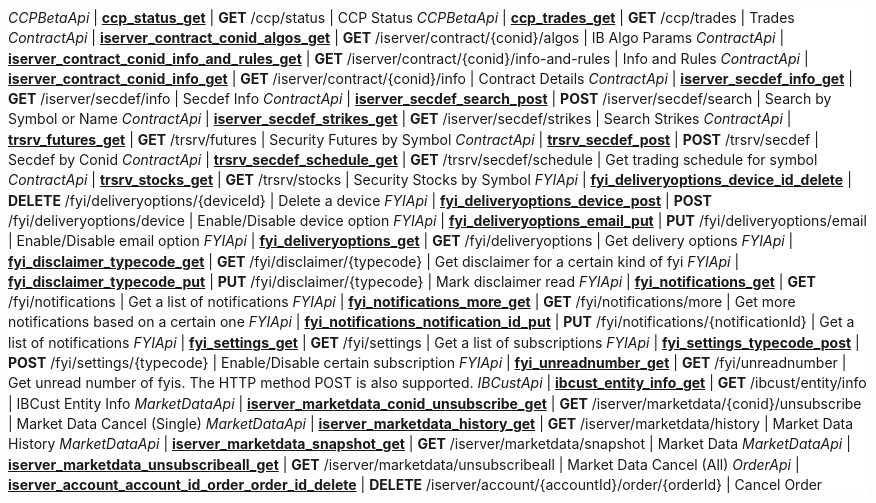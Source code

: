 *CCPBetaApi* | [**ccp_status_get**](docs/CCPBetaApi.md#ccp_status_get) | **GET** /ccp/status | CCP Status
*CCPBetaApi* | [**ccp_trades_get**](docs/CCPBetaApi.md#ccp_trades_get) | **GET** /ccp/trades | Trades
*ContractApi* | [**iserver_contract_conid_algos_get**](docs/ContractApi.md#iserver_contract_conid_algos_get) | **GET** /iserver/contract/{conid}/algos | IB Algo Params
*ContractApi* | [**iserver_contract_conid_info_and_rules_get**](docs/ContractApi.md#iserver_contract_conid_info_and_rules_get) | **GET** /iserver/contract/{conid}/info-and-rules | Info and Rules
*ContractApi* | [**iserver_contract_conid_info_get**](docs/ContractApi.md#iserver_contract_conid_info_get) | **GET** /iserver/contract/{conid}/info | Contract Details
*ContractApi* | [**iserver_secdef_info_get**](docs/ContractApi.md#iserver_secdef_info_get) | **GET** /iserver/secdef/info | Secdef Info
*ContractApi* | [**iserver_secdef_search_post**](docs/ContractApi.md#iserver_secdef_search_post) | **POST** /iserver/secdef/search | Search by Symbol or Name
*ContractApi* | [**iserver_secdef_strikes_get**](docs/ContractApi.md#iserver_secdef_strikes_get) | **GET** /iserver/secdef/strikes | Search Strikes
*ContractApi* | [**trsrv_futures_get**](docs/ContractApi.md#trsrv_futures_get) | **GET** /trsrv/futures | Security Futures by Symbol
*ContractApi* | [**trsrv_secdef_post**](docs/ContractApi.md#trsrv_secdef_post) | **POST** /trsrv/secdef | Secdef by Conid
*ContractApi* | [**trsrv_secdef_schedule_get**](docs/ContractApi.md#trsrv_secdef_schedule_get) | **GET** /trsrv/secdef/schedule | Get trading schedule for symbol
*ContractApi* | [**trsrv_stocks_get**](docs/ContractApi.md#trsrv_stocks_get) | **GET** /trsrv/stocks | Security Stocks by Symbol
*FYIApi* | [**fyi_deliveryoptions_device_id_delete**](docs/FYIApi.md#fyi_deliveryoptions_device_id_delete) | **DELETE** /fyi/deliveryoptions/{deviceId} | Delete a device
*FYIApi* | [**fyi_deliveryoptions_device_post**](docs/FYIApi.md#fyi_deliveryoptions_device_post) | **POST** /fyi/deliveryoptions/device | Enable/Disable device option
*FYIApi* | [**fyi_deliveryoptions_email_put**](docs/FYIApi.md#fyi_deliveryoptions_email_put) | **PUT** /fyi/deliveryoptions/email | Enable/Disable email option
*FYIApi* | [**fyi_deliveryoptions_get**](docs/FYIApi.md#fyi_deliveryoptions_get) | **GET** /fyi/deliveryoptions | Get delivery options
*FYIApi* | [**fyi_disclaimer_typecode_get**](docs/FYIApi.md#fyi_disclaimer_typecode_get) | **GET** /fyi/disclaimer/{typecode} | Get disclaimer for a certain kind of fyi
*FYIApi* | [**fyi_disclaimer_typecode_put**](docs/FYIApi.md#fyi_disclaimer_typecode_put) | **PUT** /fyi/disclaimer/{typecode} | Mark disclaimer read
*FYIApi* | [**fyi_notifications_get**](docs/FYIApi.md#fyi_notifications_get) | **GET** /fyi/notifications | Get a list of notifications
*FYIApi* | [**fyi_notifications_more_get**](docs/FYIApi.md#fyi_notifications_more_get) | **GET** /fyi/notifications/more | Get more notifications based on a certain one
*FYIApi* | [**fyi_notifications_notification_id_put**](docs/FYIApi.md#fyi_notifications_notification_id_put) | **PUT** /fyi/notifications/{notificationId} | Get a list of notifications
*FYIApi* | [**fyi_settings_get**](docs/FYIApi.md#fyi_settings_get) | **GET** /fyi/settings | Get a list of subscriptions
*FYIApi* | [**fyi_settings_typecode_post**](docs/FYIApi.md#fyi_settings_typecode_post) | **POST** /fyi/settings/{typecode} | Enable/Disable certain subscription
*FYIApi* | [**fyi_unreadnumber_get**](docs/FYIApi.md#fyi_unreadnumber_get) | **GET** /fyi/unreadnumber | Get unread number of fyis. The HTTP method POST is also supported.
*IBCustApi* | [**ibcust_entity_info_get**](docs/IBCustApi.md#ibcust_entity_info_get) | **GET** /ibcust/entity/info | IBCust Entity Info
*MarketDataApi* | [**iserver_marketdata_conid_unsubscribe_get**](docs/MarketDataApi.md#iserver_marketdata_conid_unsubscribe_get) | **GET** /iserver/marketdata/{conid}/unsubscribe | Market Data Cancel (Single)
*MarketDataApi* | [**iserver_marketdata_history_get**](docs/MarketDataApi.md#iserver_marketdata_history_get) | **GET** /iserver/marketdata/history | Market Data History
*MarketDataApi* | [**iserver_marketdata_snapshot_get**](docs/MarketDataApi.md#iserver_marketdata_snapshot_get) | **GET** /iserver/marketdata/snapshot | Market Data
*MarketDataApi* | [**iserver_marketdata_unsubscribeall_get**](docs/MarketDataApi.md#iserver_marketdata_unsubscribeall_get) | **GET** /iserver/marketdata/unsubscribeall | Market Data Cancel (All)
*OrderApi* | [**iserver_account_account_id_order_order_id_delete**](docs/OrderApi.md#iserver_account_account_id_order_order_id_delete) | **DELETE** /iserver/account/{accountId}/order/{orderId} | Cancel Order